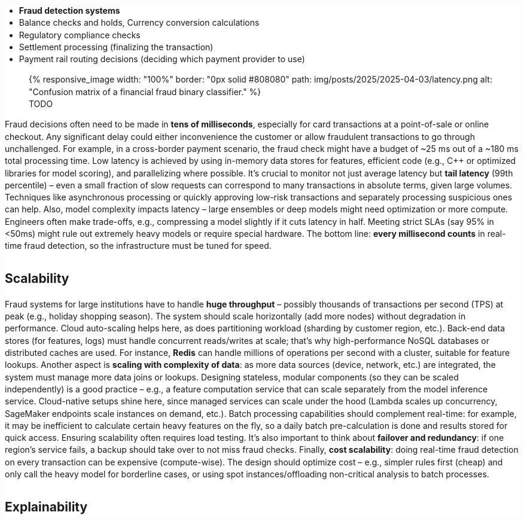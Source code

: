 - **Fraud detection systems**
- Balance checks and holds, Currency conversion calculations
- Regulatory compliance checks
- Settlement processing (finalizing the transaction)
- Payment rail routing decisions (deciding which payment provider to use)

<figure class="jb_picture">
  {% responsive_image width: "100%" border: "0px solid #808080" path: img/posts/2025/2025-04-03/latency.png alt: "Confusion matrix of a financial fraud binary classifier." %}
  <figcaption class="stroke"> 
     TODO
  </figcaption>
</figure>

Fraud decisions often need to be made in **tens of milliseconds**, especially for card transactions at a point-of-sale or online checkout. Any significant delay could either inconvenience the customer or allow fraudulent transactions to go through unchallenged. For example, in a cross-border payment scenario, the fraud check might have a budget of \~25 ms out of a \~180 ms total processing time. Low latency is achieved by using in-memory data stores for features, efficient code (e.g., C++ or optimized libraries for model scoring), and parallelizing where possible. It’s crucial to monitor not just average latency but **tail latency** (99th percentile) – even a small fraction of slow requests can correspond to many transactions in absolute terms, given large volumes. Techniques like asynchronous processing or quickly approving low-risk transactions and separately processing suspicious ones can help. Also, model complexity impacts latency – large ensembles or deep models might need optimization or more compute. Engineers often make trade-offs, e.g., compressing a model slightly if it cuts latency in half. Meeting strict SLAs (say 95% in <50ms) might rule out extremely heavy models or require special hardware. The bottom line: **every millisecond counts** in real-time fraud detection, so the infrastructure must be tuned for speed.

## Scalability

Fraud systems for large institutions have to handle **huge throughput** – possibly thousands of transactions per second (TPS) at peak (e.g., holiday shopping season). The system should scale horizontally (add more nodes) without degradation in performance. Cloud auto-scaling helps here, as does partitioning workload (sharding by customer region, etc.). Back-end data stores (for features, logs) must handle concurrent reads/writes at scale; that’s why high-performance NoSQL databases or distributed caches are used. For instance, **Redis** can handle millions of operations per second with a cluster, suitable for feature lookups. Another aspect is **scaling with complexity of data**: as more data sources (device, network, etc.) are integrated, the system must manage more data joins or lookups. Designing stateless, modular components (so they can be scaled independently) is a good practice – e.g., a feature computation service that can scale separately from the model inference service. Cloud-native setups shine here, since managed services can scale under the hood (Lambda scales up concurrency, SageMaker endpoints scale instances on demand, etc.). Batch processing capabilities should complement real-time: for example, it may be inefficient to calculate certain heavy features on the fly, so a daily batch pre-calculation is done and results stored for quick access. Ensuring scalability often requires load testing. It’s also important to think about **failover and redundancy**: if one region’s service fails, a backup should take over to not miss fraud checks. Finally, **cost scalability**: doing real-time fraud detection on every transaction can be expensive (compute-wise). The design should optimize cost – e.g., simpler rules first (cheap) and only call the heavy model for borderline cases, or using spot instances/offloading non-critical analysis to batch processes.

## Explainability
